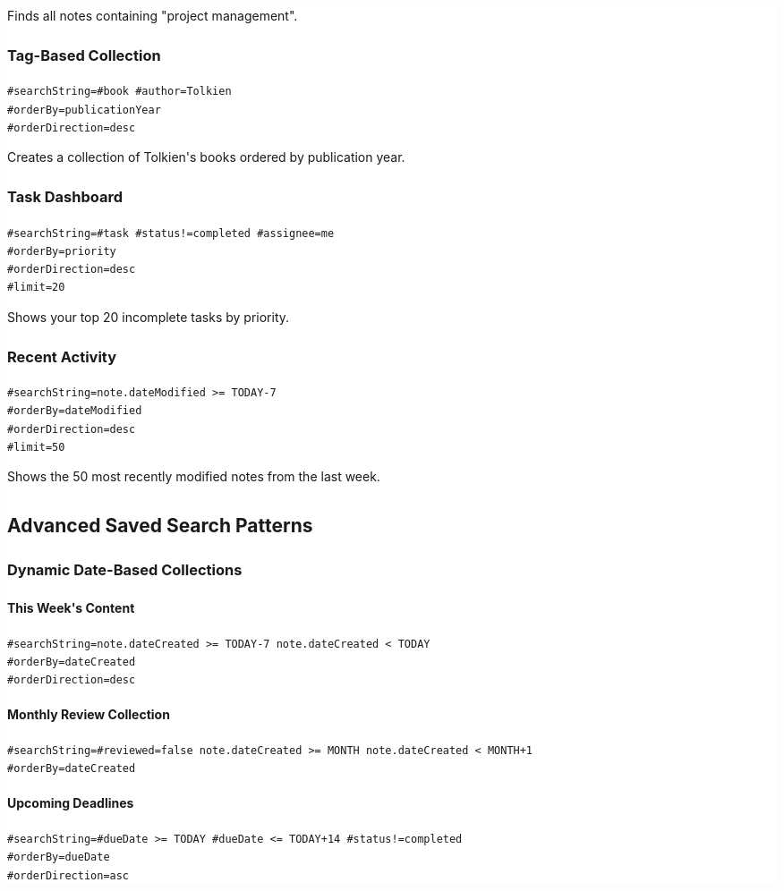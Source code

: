 Finds all notes containing "project management".

### Tag-Based Collection

```
#searchString=#book #author=Tolkien
#orderBy=publicationYear
#orderDirection=desc
```

Creates a collection of Tolkien's books ordered by publication year.

### Task Dashboard

```
#searchString=#task #status!=completed #assignee=me
#orderBy=priority
#orderDirection=desc
#limit=20
```

Shows your top 20 incomplete tasks by priority.

### Recent Activity

```
#searchString=note.dateModified >= TODAY-7
#orderBy=dateModified
#orderDirection=desc
#limit=50
```

Shows the 50 most recently modified notes from the last week.

## Advanced Saved Search Patterns

### Dynamic Date-Based Collections

#### This Week's Content

```
#searchString=note.dateCreated >= TODAY-7 note.dateCreated < TODAY
#orderBy=dateCreated
#orderDirection=desc
```

#### Monthly Review Collection

```
#searchString=#reviewed=false note.dateCreated >= MONTH note.dateCreated < MONTH+1
#orderBy=dateCreated
```

#### Upcoming Deadlines

```
#searchString=#dueDate >= TODAY #dueDate <= TODAY+14 #status!=completed
#orderBy=dueDate
#orderDirection=asc
```
